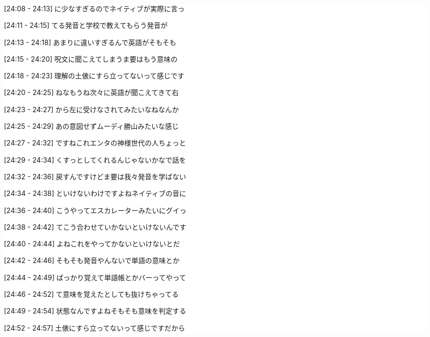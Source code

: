 [24:08 - 24:13]
に少なすぎるのでネイティブが実際に言っ

[24:11 - 24:15]
てる発音と学校で教えてもらう発音が

[24:13 - 24:18]
あまりに違いすぎるんで英語がそもそも

[24:15 - 24:20]
呪文に聞こえてしまうま要はもう意味の

[24:18 - 24:23]
理解の土俵にすら立ってないって感じです

[24:20 - 24:25]
ねなもうね次々に英語が聞こえてきて右

[24:23 - 24:27]
から左に受けなされてみたいなねなんか

[24:25 - 24:29]
あの意図せずムーディ勝山みたいな感じ

[24:27 - 24:32]
ですねこれエンタの神様世代の人ちょっと

[24:29 - 24:34]
くすっとしてくれるんじゃないかなで話を

[24:32 - 24:36]
戻すんですけどま要は我々発音を学ばない

[24:34 - 24:38]
といけないわけですよねネイティブの音に

[24:36 - 24:40]
こうやってエスカレーターみたいにグイっ

[24:38 - 24:42]
てこう合わせていかないといけないんです

[24:40 - 24:44]
よねこれをやってかないといけないとだ

[24:42 - 24:46]
そもそも発音やんないで単語の意味とか

[24:44 - 24:49]
ばっかり覚えて単語帳とかバーってやって

[24:46 - 24:52]
て意味を覚えたとしても抜けちゃってる

[24:49 - 24:54]
状態なんですよねそもそも意味を判定する

[24:52 - 24:57]
土俵にすら立ってないって感じですだから
